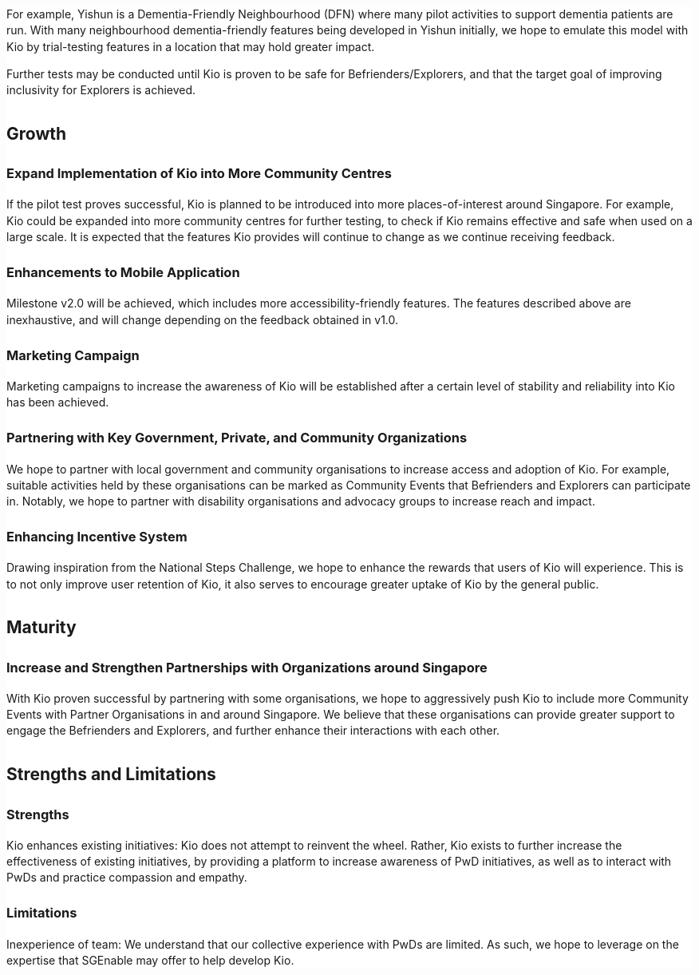 For example, Yishun is a Dementia-Friendly Neighbourhood (DFN) where many pilot activities to support dementia patients are run. With many neighbourhood dementia-friendly features being developed in Yishun initially, we hope to emulate this model with Kio by trial-testing features in a location that may hold greater impact.

Further tests may be conducted until Kio is proven to be safe for Befrienders/Explorers, and that the target goal of improving inclusivity for Explorers is achieved.

## Growth

### Expand Implementation of Kio into More Community Centres

If the pilot test proves successful, Kio is planned to be introduced into more places-of-interest around Singapore. For example, Kio could be expanded into more community centres for further testing, to check if Kio remains effective and safe when used on a large scale. It is expected that the features Kio provides will continue to change as we continue receiving feedback.

### Enhancements to Mobile Application
Milestone v2.0 will be achieved, which includes more accessibility-friendly features. The features described above are inexhaustive, and will change depending on the feedback obtained in v1.0.
### Marketing Campaign
Marketing campaigns to increase the awareness of Kio will be established after a certain level of stability and reliability into Kio has been achieved. 

### Partnering with Key Government, Private, and Community Organizations
We hope to partner with local government and community organisations to increase access and adoption of Kio. For example, suitable activities held by these organisations can be marked as Community Events that Befrienders and Explorers can participate in. Notably, we hope to partner with disability organisations and advocacy groups to increase reach and impact.

### Enhancing Incentive System
Drawing inspiration from the National Steps Challenge, we hope to enhance the rewards that users of Kio will experience. This is to not only improve user retention of Kio, it also serves to encourage greater uptake of Kio by the general public.
## Maturity 
### Increase and Strengthen Partnerships with Organizations around Singapore
With Kio proven successful by partnering with some organisations, we hope to aggressively push Kio to include more Community Events with Partner Organisations in and around Singapore. We believe that these organisations can provide greater support to engage the Befrienders and Explorers, and further enhance their interactions with each other.
## Strengths and Limitations
### Strengths
Kio enhances existing initiatives: Kio does not attempt to reinvent the wheel. Rather, Kio exists to further increase the effectiveness of existing initiatives, by providing a platform to increase awareness of PwD initiatives, as well as to interact with PwDs and practice compassion and empathy.
### Limitations
Inexperience of team: We understand that our collective experience with PwDs are limited. As such, we hope to leverage on the expertise that SGEnable may offer to help develop Kio.
